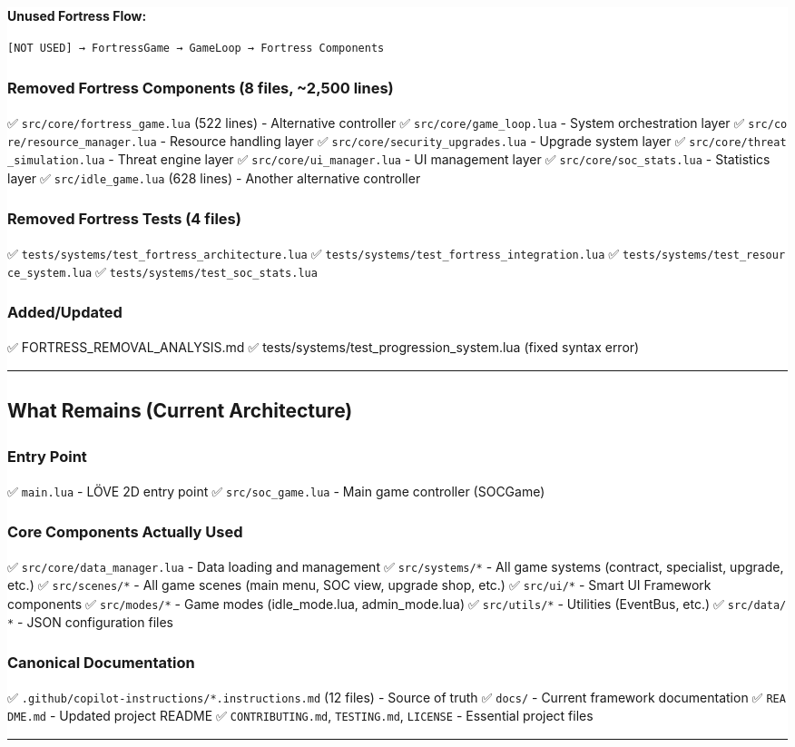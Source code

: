 **Unused Fortress Flow:**
```
[NOT USED] → FortressGame → GameLoop → Fortress Components
```

### Removed Fortress Components (8 files, ~2,500 lines)
✅ `src/core/fortress_game.lua` (522 lines) - Alternative controller
✅ `src/core/game_loop.lua` - System orchestration layer
✅ `src/core/resource_manager.lua` - Resource handling layer
✅ `src/core/security_upgrades.lua` - Upgrade system layer
✅ `src/core/threat_simulation.lua` - Threat engine layer
✅ `src/core/ui_manager.lua` - UI management layer
✅ `src/core/soc_stats.lua` - Statistics layer
✅ `src/idle_game.lua` (628 lines) - Another alternative controller

### Removed Fortress Tests (4 files)
✅ `tests/systems/test_fortress_architecture.lua`
✅ `tests/systems/test_fortress_integration.lua`
✅ `tests/systems/test_resource_system.lua`
✅ `tests/systems/test_soc_stats.lua`

### Added/Updated
✅ FORTRESS_REMOVAL_ANALYSIS.md
✅ tests/systems/test_progression_system.lua (fixed syntax error)

---

## What Remains (Current Architecture)

### Entry Point
✅ `main.lua` - LÖVE 2D entry point
✅ `src/soc_game.lua` - Main game controller (SOCGame)

### Core Components Actually Used
✅ `src/core/data_manager.lua` - Data loading and management
✅ `src/systems/*` - All game systems (contract, specialist, upgrade, etc.)
✅ `src/scenes/*` - All game scenes (main menu, SOC view, upgrade shop, etc.)
✅ `src/ui/*` - Smart UI Framework components
✅ `src/modes/*` - Game modes (idle_mode.lua, admin_mode.lua)
✅ `src/utils/*` - Utilities (EventBus, etc.)
✅ `src/data/*` - JSON configuration files

### Canonical Documentation
✅ `.github/copilot-instructions/*.instructions.md` (12 files) - Source of truth
✅ `docs/` - Current framework documentation
✅ `README.md` - Updated project README
✅ `CONTRIBUTING.md`, `TESTING.md`, `LICENSE` - Essential project files

---
